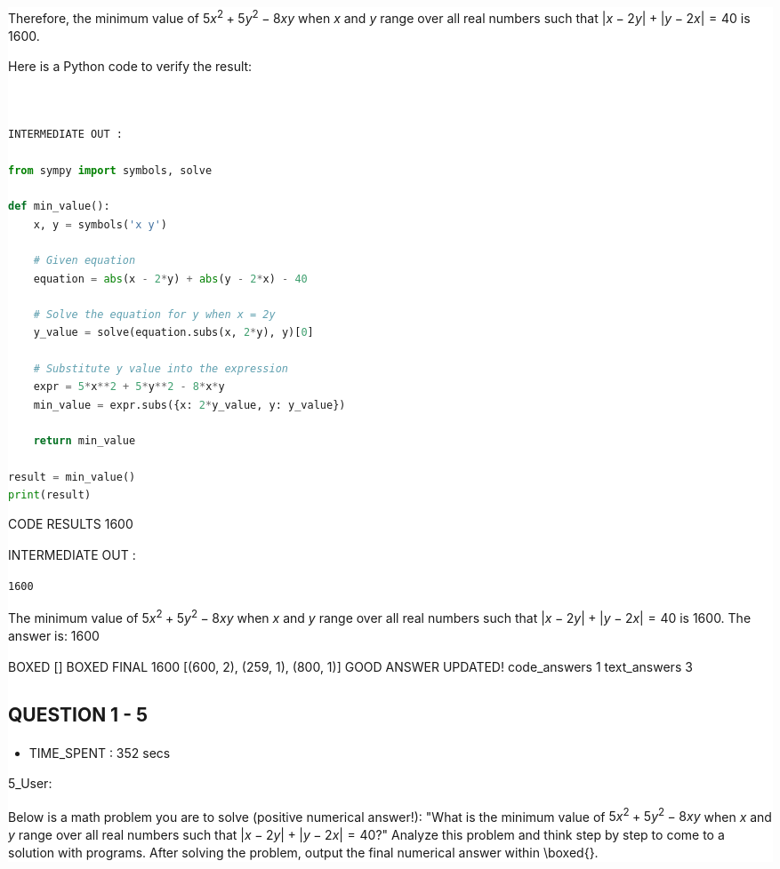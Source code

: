 Therefore, the minimum value of $5x^2+5y^2-8xy$ when $x$ and $y$ range over all real numbers such that $|x-2y| + |y-2x| = 40$ is 1600.

Here is a Python code to verify the result:
```python


INTERMEDIATE OUT :

from sympy import symbols, solve

def min_value():
    x, y = symbols('x y')

    # Given equation
    equation = abs(x - 2*y) + abs(y - 2*x) - 40

    # Solve the equation for y when x = 2y
    y_value = solve(equation.subs(x, 2*y), y)[0]

    # Substitute y value into the expression
    expr = 5*x**2 + 5*y**2 - 8*x*y
    min_value = expr.subs({x: 2*y_value, y: y_value})

    return min_value

result = min_value()
print(result)
```

CODE RESULTS 1600

INTERMEDIATE OUT :
```output
1600
```
The minimum value of $5x^2+5y^2-8xy$ when $x$ and $y$ range over all real numbers such that $|x-2y| + |y-2x| = 40$ is 1600. The answer is: $1600$

BOXED []
BOXED FINAL 1600
[(600, 2), (259, 1), (800, 1)]
GOOD ANSWER UPDATED!
code_answers 1 text_answers 3



## QUESTION 1 - 5 
- TIME_SPENT : 352 secs

5_User:

Below is a math problem you are to solve (positive numerical answer!):
"What is the minimum value of $5x^2+5y^2-8xy$ when $x$ and $y$ range over all real numbers such that $|x-2y| + |y-2x| = 40$?"
Analyze this problem and think step by step to come to a solution with programs. After solving the problem, output the final numerical answer within \boxed{}.
